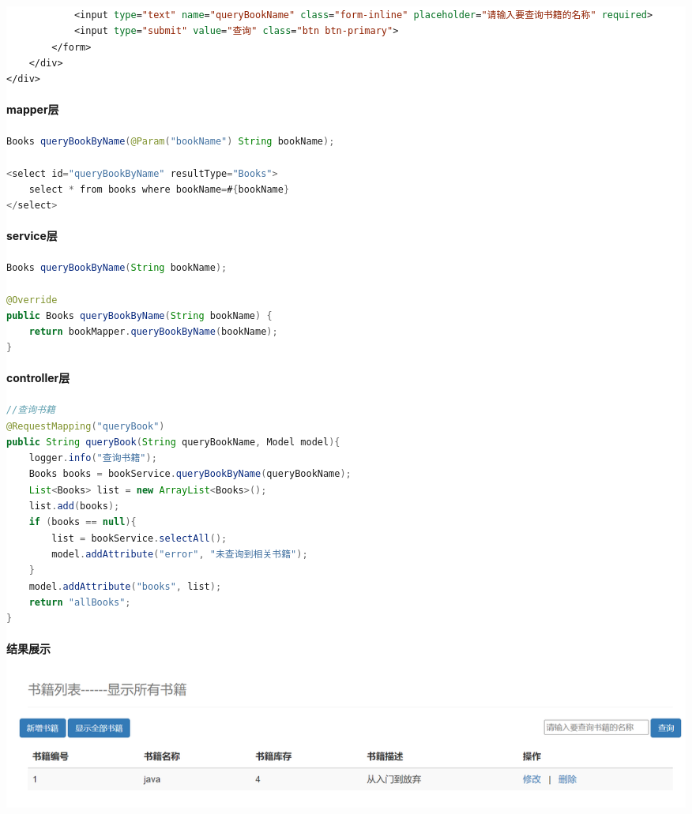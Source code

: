 ```jsp
            <input type="text" name="queryBookName" class="form-inline" placeholder="请输入要查询书籍的名称" required>
            <input type="submit" value="查询" class="btn btn-primary">
        </form>
    </div>
</div>
```

#### mapper层

```java
Books queryBookByName(@Param("bookName") String bookName);

<select id="queryBookByName" resultType="Books">
    select * from books where bookName=#{bookName}
</select>
```

#### service层

```java
Books queryBookByName(String bookName);

@Override
public Books queryBookByName(String bookName) {
    return bookMapper.queryBookByName(bookName);
}
```

#### controller层

```java
//查询书籍
@RequestMapping("queryBook")
public String queryBook(String queryBookName, Model model){
    logger.info("查询书籍");
    Books books = bookService.queryBookByName(queryBookName);
    List<Books> list = new ArrayList<Books>();
    list.add(books);
    if (books == null){
        list = bookService.selectAll();
        model.addAttribute("error", "未查询到相关书籍");
    }
    model.addAttribute("books", list);
    return "allBooks";
}
```

#### 结果展示

![image-20220113235233358](./SpringMVC.assets/image-20220113235233358.png)

